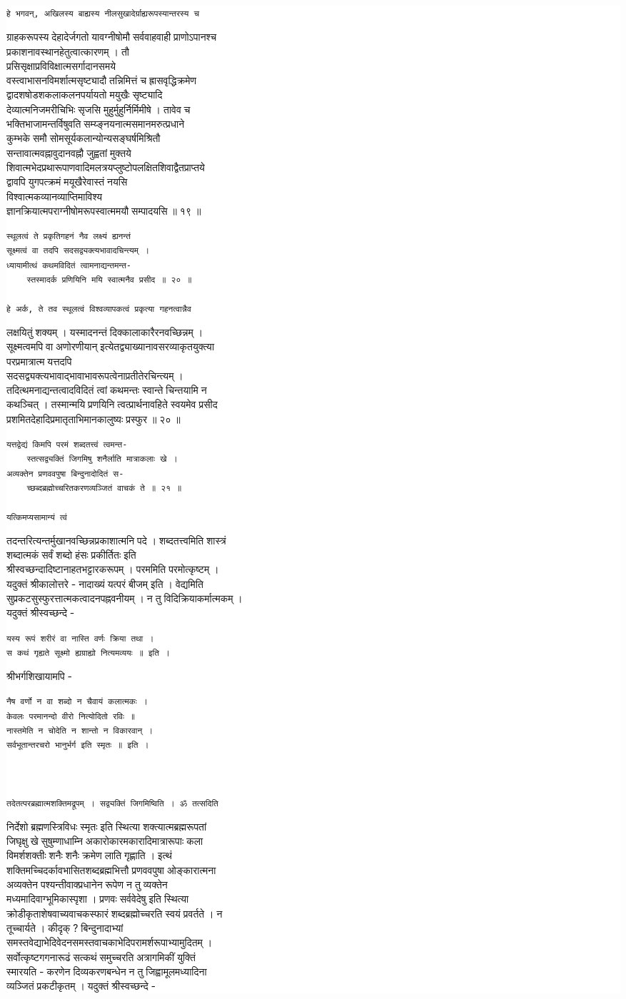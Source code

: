 	हे भगवन्, अखिलस्य बाह्यस्य नीलसुखादेर्ग्राह्यरूपस्यान्तरस्य च   
ग्राहकरूपस्य देहादेर्जगतो यावग्नीषोमौ सर्ववाहवाही प्राणोऽपानश्च   
प्रकाशनावस्थानहेतुत्वात्कारणम् । तौ   
प्रसिसृक्षाप्रविविक्षात्मसर्गादानसमये   
वस्त्वाभासनविमर्शात्मसृष्ट्यादौ तन्निमित्तं च ह्रासवृद्धिक्रमेण   
द्वादशषोडशकलाकलनपर्यायतो मयुखैः सृष्ट्यादि   
देव्यात्मनिजमरीचिभिः सृजसि मुहुर्मुहुर्निर्मिमीषे । तावेव च   
भक्तिभाजामन्तर्विषुवति सम्य्ङ्नयनात्मसमानमरुत्प्रधाने   
कुम्भके समौ सोमसूर्यकलान्योन्यसङ्घर्षमिश्रितौ   
सन्तावात्मवह्नावुदानवह्नौ जुह्वतां मुक्तये   
शिवात्मभेदप्रथारूपाणवादिमलत्रयप्लुष्टोपलक्षितशिवाद्वैतप्राप्तये   
द्वावपि युगपत्क्रमं मयूखैरेवास्तं नयसि   
विश्वात्मकव्यानव्याप्तिमाविश्य   
ज्ञानक्रियात्मपराग्नीषोमरूपस्वात्ममयौ सम्पादयसि ॥ १९ ॥  
  
	स्थूलत्वं ते प्रकृतिगहनं नैव लक्ष्यं ह्यनन्तं  
	सूक्ष्मत्वं वा तदपि सदसद्व्यक्त्यभावादचिन्त्यम् ।  
	ध्यायामीत्थं कथमविदितं त्वामनाद्यन्तमन्त-  
		स्तस्मादर्क प्रणियिनि मयि स्वात्मनैव प्रसीद ॥ २० ॥  
  
	हे अर्क, ते तव स्थूलत्वं विश्वव्यापकत्वं प्रकृत्या गहनत्वान्नैव   
लक्षयितुं शक्यम् । यस्मादनन्तं दिक्कालाकारैरनवच्छिन्नम् ।   
सूक्ष्मत्वमपि वा अणोरणीयान् इत्येतद्व्याख्यानावसरव्याकृतयुक्त्या   
परप्रमात्रात्म यत्तदपि   
सदसद्व्यक्त्यभावाद्भावाभावरूपत्वेनाप्रतीतेरचिन्त्यम् ।   
तदित्थमनाद्यन्तत्वादविदितं त्वां कथमन्तः स्वान्ते चिन्तयामि न   
कथञ्चित् । तस्मान्मयि प्रणयिनि त्वत्प्रार्थनावहिते स्वयमेव प्रसीद   
प्रशमितदेहादिप्रमातृताभिमानकालुष्यः प्रस्फुर ॥ २० ॥  
  
	यत्तद्वेद्यं किमपि परमं शब्दतत्त्वं त्वमन्त-  
		स्तत्सद्व्यक्तिं जिगमिषु शनैर्लाति मात्राकलाः खे ।  
	अव्यक्तेन प्रणववपुषा बिन्दुनादोदितं स-  
		च्छब्दब्रह्मोच्चरितकरणव्यञ्जितं वाचकं ते ॥ २१ ॥  
  
	यत्किमप्यसामान्यं त्वं   
तदन्तरित्यन्तर्मुखानवच्छिन्नप्रकाशात्मनि पदे । शब्दतत्त्वमिति शास्त्रं   
शब्दात्मकं सर्वं शब्दो हंसः प्रकीर्तितः इति   
श्रीस्वच्छन्दादिष्टानाहतभट्टारकरूपम् । परममिति परमोत्कृष्टम् ।   
यदुक्तं श्रीकालोत्तरे - नादाख्यं यत्परं बीजम् इति । वेद्यमिति   
सुप्रकटसुस्फुरत्तात्मकत्वादनपह्नवनीयम् । न तु विदिक्रियाकर्मात्मकम् ।   
यदुक्तं श्रीस्वच्छन्दे -  
  
	यस्य रूपं शरीरं वा नास्ति वर्णः क्रिया तथा ।  
	स कथं गृह्यते सूक्ष्मो ह्यग्राह्यो नित्यमव्ययः ॥ इति ।  
  
श्रीभर्गशिखायामपि -  
  
	नैष वर्णो न वा शब्दो न चैवायं कलात्मकः ।  
	केवलः परमानन्दो वीरो नित्योदितो रविः ॥  
	नास्तमेति न चोदेति न शान्तो न विकारवान् ।  
	सर्वभूतान्तरचरो भानुर्भर्ग इति स्मृतः ॥ इति ।  
  
  
  
	तदेतत्परब्रह्मात्मशक्तिमद्रूपम् । सद्व्यक्तिं जिगमिष्विति । ॐ तत्सदिति   
निर्देशो ब्रह्मणस्त्रिविधः स्मृतः इति स्थित्या शक्त्यात्मब्रह्मरूपतां   
जिघृक्षु खे सुषुम्णाधाम्नि अकारोकारमकारादिमात्रारूपाः कला   
विमर्शशक्तीः शनैः शनैः क्रमेण लाति गृह्णाति । इत्थं   
शक्तिमच्चिदर्कावभासितशब्दब्रह्मभित्तौ प्रणववपुषा ओङ्कारात्मना   
अव्यक्तेन पश्यन्तीवाक्प्रधानेन रूपेण न तु व्यक्तेन   
मध्यमादिवाग्भूमिकास्पृशा । प्रणवः सर्ववेदेषु इति स्थित्या   
क्रोडीकृताशेषवाच्यवाचकस्फारं शब्दब्रह्मोच्चरति स्वयं प्रवर्तते । न   
तूच्चार्यते । कीदृक् ? बिन्दुनादाभ्यां   
समस्तवेद्याभेदिवेदनसमस्तवाचकाभेदिपरामर्शरूपाभ्यामुदितम् ।   
सर्वोत्कृष्टगगनारूढं सत्कथं समुच्चरति अत्रागमिकीं युक्तिं   
स्मारयति - करणेन दिव्यकरणबन्धेन न तु जिह्वामूलमध्यादिना   
व्यञ्जितं प्रकटीकृतम् । यदुक्तं श्रीस्वच्छन्दे -  
  
